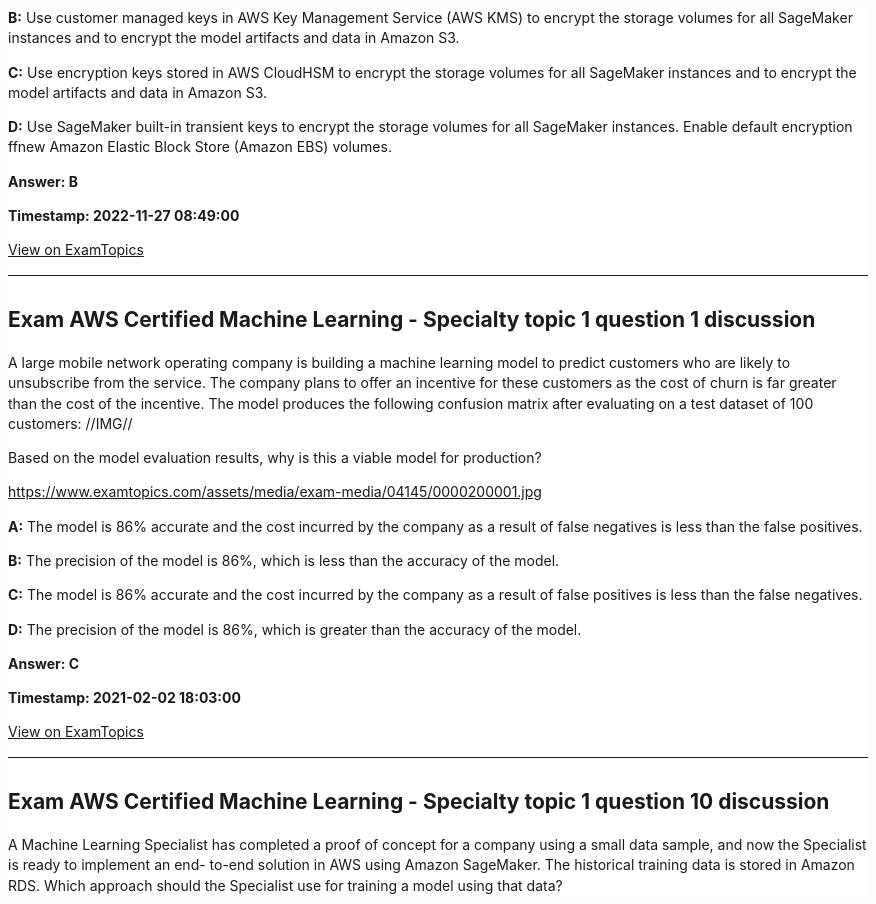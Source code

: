 **B:** Use customer managed keys in AWS Key Management Service (AWS KMS) to encrypt the storage volumes for all SageMaker instances and to encrypt the model artifacts and data in Amazon S3.

**C:** Use encryption keys stored in AWS CloudHSM to encrypt the storage volumes for all SageMaker instances and to encrypt the model artifacts and data in Amazon S3.

**D:** Use SageMaker built-in transient keys to encrypt the storage volumes for all SageMaker instances. Enable default encryption ffnew Amazon Elastic Block Store (Amazon EBS) volumes.



**Answer: B**

**Timestamp: 2022-11-27 08:49:00**

[View on ExamTopics](https://www.examtopics.com/discussions/amazon/view/88928-exam-aws-certified-machine-learning-specialty-topic-1/)

----------------------------------------

## Exam AWS Certified Machine Learning - Specialty topic 1 question 1 discussion

A large mobile network operating company is building a machine learning model to predict customers who are likely to unsubscribe from the service. The company plans to offer an incentive for these customers as the cost of churn is far greater than the cost of the incentive.
The model produces the following confusion matrix after evaluating on a test dataset of 100 customers:
//IMG//

Based on the model evaluation results, why is this a viable model for production?

https://www.examtopics.com/assets/media/exam-media/04145/0000200001.jpg

**A:** The model is 86% accurate and the cost incurred by the company as a result of false negatives is less than the false positives.

**B:** The precision of the model is 86%, which is less than the accuracy of the model.

**C:** The model is 86% accurate and the cost incurred by the company as a result of false positives is less than the false negatives.

**D:** The precision of the model is 86%, which is greater than the accuracy of the model.



**Answer: C**

**Timestamp: 2021-02-02 18:03:00**

[View on ExamTopics](https://www.examtopics.com/discussions/amazon/view/43814-exam-aws-certified-machine-learning-specialty-topic-1/)

----------------------------------------

## Exam AWS Certified Machine Learning - Specialty topic 1 question 10 discussion

A Machine Learning Specialist has completed a proof of concept for a company using a small data sample, and now the Specialist is ready to implement an end- to-end solution in AWS using Amazon SageMaker. The historical training data is stored in Amazon RDS.
Which approach should the Specialist use for training a model using that data?

